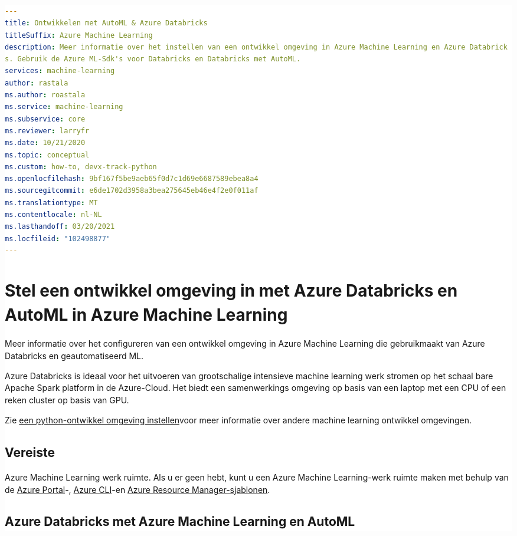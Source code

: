 ```yaml
---
title: Ontwikkelen met AutoML & Azure Databricks
titleSuffix: Azure Machine Learning
description: Meer informatie over het instellen van een ontwikkel omgeving in Azure Machine Learning en Azure Databricks. Gebruik de Azure ML-Sdk's voor Databricks en Databricks met AutoML.
services: machine-learning
author: rastala
ms.author: roastala
ms.service: machine-learning
ms.subservice: core
ms.reviewer: larryfr
ms.date: 10/21/2020
ms.topic: conceptual
ms.custom: how-to, devx-track-python
ms.openlocfilehash: 9bf167f5be9aeb65f0d7c1d69e6687589ebea8a4
ms.sourcegitcommit: e6de1702d3958a3bea275645eb46e4f2e0f011af
ms.translationtype: MT
ms.contentlocale: nl-NL
ms.lasthandoff: 03/20/2021
ms.locfileid: "102498877"
---
```

# <a name="set-up-a-development-environment-with-azure-databricks-and-automl-in-azure-machine-learning"></a>Stel een ontwikkel omgeving in met Azure Databricks en AutoML in Azure Machine Learning 

Meer informatie over het configureren van een ontwikkel omgeving in Azure Machine Learning die gebruikmaakt van Azure Databricks en geautomatiseerd ML.

Azure Databricks is ideaal voor het uitvoeren van grootschalige intensieve machine learning werk stromen op het schaal bare Apache Spark platform in de Azure-Cloud. Het biedt een samenwerkings omgeving op basis van een laptop met een CPU of een reken cluster op basis van GPU.

Zie [een python-ontwikkel omgeving instellen](how-to-configure-environment.md)voor meer informatie over andere machine learning ontwikkel omgevingen.


## <a name="prerequisite"></a>Vereiste

Azure Machine Learning werk ruimte. Als u er geen hebt, kunt u een Azure Machine Learning-werk ruimte maken met behulp van de [Azure Portal](how-to-manage-workspace.md)-, [Azure CLI](how-to-manage-workspace-cli.md#create-a-workspace)-en [Azure Resource Manager-sjablonen](how-to-create-workspace-template.md).


## <a name="azure-databricks-with-azure-machine-learning-and-automl"></a>Azure Databricks met Azure Machine Learning en AutoML
